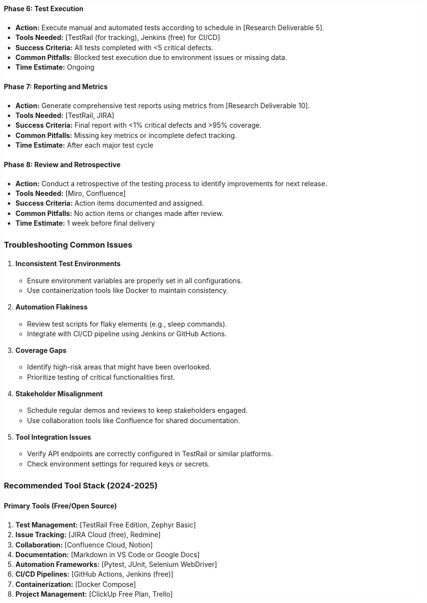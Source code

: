 #### Phase 6: Test Execution
- **Action:** Execute manual and automated tests according to schedule in [Research Deliverable 5].
- **Tools Needed:** [TestRail (for tracking), Jenkins (free) for CI/CD]
- **Success Criteria:** All tests completed with <5 critical defects.
- **Common Pitfalls:** Blocked test execution due to environment issues or missing data.
- **Time Estimate:** Ongoing

#### Phase 7: Reporting and Metrics
- **Action:** Generate comprehensive test reports using metrics from [Research Deliverable 10].
- **Tools Needed:** [TestRail, JIRA]
- **Success Criteria:** Final report with <1% critical defects and >95% coverage.
- **Common Pitfalls:** Missing key metrics or incomplete defect tracking.
- **Time Estimate:** After each major test cycle

#### Phase 8: Review and Retrospective
- **Action:** Conduct a retrospective of the testing process to identify improvements for next release.
- **Tools Needed:** [Miro, Confluence]
- **Success Criteria:** Action items documented and assigned.
- **Common Pitfalls:** No action items or changes made after review.
- **Time Estimate:** 1 week before final delivery

### Troubleshooting Common Issues
1. **Inconsistent Test Environments**
   - Ensure environment variables are properly set in all configurations.
   - Use containerization tools like Docker to maintain consistency.

2. **Automation Flakiness**
   - Review test scripts for flaky elements (e.g., sleep commands).
   - Integrate with CI/CD pipeline using Jenkins or GitHub Actions.

3. **Coverage Gaps**
   - Identify high-risk areas that might have been overlooked.
   - Prioritize testing of critical functionalities first.

4. **Stakeholder Misalignment**
   - Schedule regular demos and reviews to keep stakeholders engaged.
   - Use collaboration tools like Confluence for shared documentation.

5. **Tool Integration Issues**
   - Verify API endpoints are correctly configured in TestRail or similar platforms.
   - Check environment settings for required keys or secrets.

### Recommended Tool Stack (2024-2025)

#### Primary Tools (Free/Open Source)
1. **Test Management:** [TestRail Free Edition, Zephyr Basic]
2. **Issue Tracking:** [JIRA Cloud (free), Redmine]
3. **Collaboration:** [Confluence Cloud, Notion]
4. **Documentation:** [Markdown in VS Code or Google Docs]
5. **Automation Frameworks:** [Pytest, JUnit, Selenium WebDriver]
6. **CI/CD Pipelines:** [GitHub Actions, Jenkins (free)]
7. **Containerization:** [Docker Compose]
8. **Project Management:** [ClickUp Free Plan, Trello]
